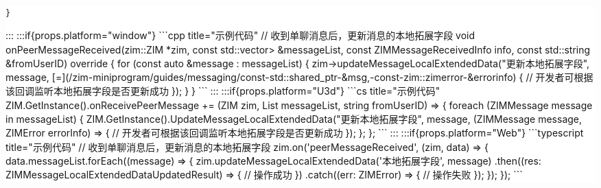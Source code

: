 ```objc title="示例代码"
}
```
</CodeGroup>
:::
:::if{props.platform="window"}
<CodeGroup>
```cpp title="示例代码"
// 收到单聊消息后，更新消息的本地拓展字段
void onPeerMessageReceived(zim::ZIM *zim,
                              const std::vector<std::shared_ptr<zim::ZIMMessage>> &messageList,
                              const ZIMMessageReceivedInfo info,
                              const std::string &fromUserID) override {
    for (const auto &message : messageList) {
        zim->updateMessageLocalExtendedData("更新本地拓展字段", message,
                                            [=](/zim-miniprogram/guides/messaging/const-std::shared_ptr<zim::zimmessage>-&msg,-const-zim::zimerror-&errorinfo) {
                                                    // 开发者可根据该回调监听本地拓展字段是否更新成功
                                                });
    }
}
```
</CodeGroup>
:::
:::if{props.platform="U3d"}
<CodeGroup>
```cs title="示例代码"
ZIM.GetInstance().onReceivePeerMessage += (ZIM zim,
                                List<ZIMMessage> messageList,
                                string fromUserID) =>
    {
        foreach (ZIMMessage message in messageList)
        {
            ZIM.GetInstance().UpdateMessageLocalExtendedData("更新本地拓展字段",
                message,
                (ZIMMessage message, ZIMError errorInfo) =>
                {
                    // 开发者可根据该回调监听本地拓展字段是否更新成功
                });
        };
    };
```
</CodeGroup>
:::
:::if{props.platform="Web"}
<CodeGroup>
```typescript title="示例代码"
// 收到单聊消息后，更新消息的本地拓展字段
zim.on('peerMessageReceived', (zim, data) => {
    data.messageList.forEach((message) => {
        zim.updateMessageLocalExtendedData('本地拓展字段', message)
            .then((res: ZIMMessageLocalExtendedDataUpdatedResult) => {
                // 操作成功
            })
            .catch((err: ZIMError) => {
                // 操作失败
            });
    });
});
```
</CodeGroup>
